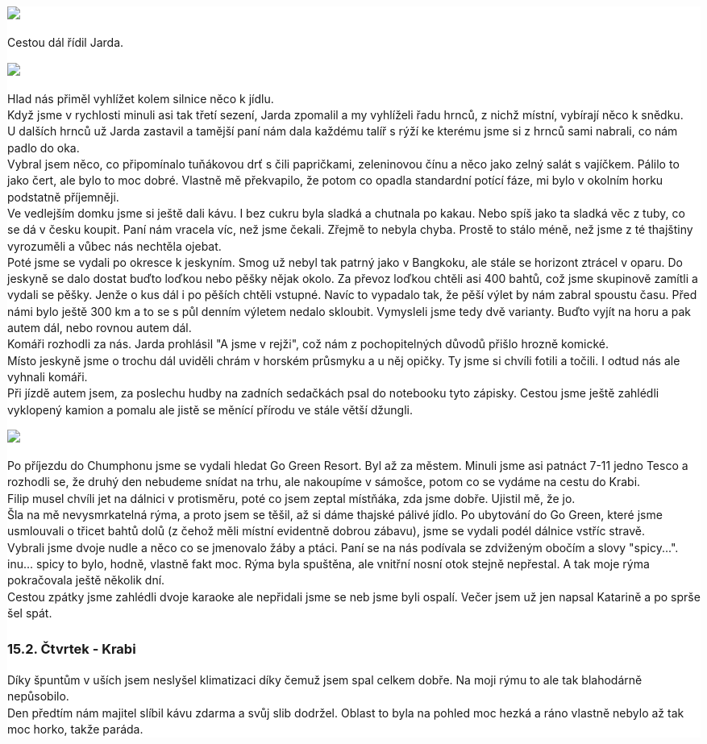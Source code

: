 <a href="../images/2018_february/14_2.jpg" target="_blank"><img src="../images/thumbnails/2018_february/14_2.jpg"></a>

Cestou dál řídil Jarda.

<a href="../images/2018_february/14_3.jpg" target="_blank"><img src="../images/thumbnails/2018_february/14_3.jpg"></a>

Hlad nás přiměl vyhlížet kolem silnice něco k jídlu.<br>
Když jsme v rychlosti minuli asi tak třetí sezení, Jarda zpomalil a my vyhlíželi řadu hrnců, z nichž místní, vybírají něco k snědku.<br>
U dalších hrnců už Jarda zastavil a tamější paní nám dala každému talíř s rýží ke kterému jsme si z hrnců sami nabrali, co nám padlo do oka.<br>
Vybral jsem něco, co připomínalo tuňákovou drť s čili papričkami, zeleninovou čínu a něco jako zelný salát s vajíčkem. Pálilo to jako čert, ale bylo to moc dobré. Vlastně mě překvapilo, že potom co opadla standardní potící fáze, mi bylo v okolním horku podstatně příjemněji.<br>
Ve vedlejším domku jsme si ještě dali kávu. I bez cukru byla sladká a chutnala po kakau. Nebo spíš jako ta sladká věc z tuby, co se dá v česku koupit. Paní nám vracela víc, než jsme čekali. Zřejmě to nebyla chyba. Prostě to stálo méně, než jsme z té thajštiny vyrozuměli a vůbec nás nechtěla ojebat.<br>
Poté jsme se vydali po okresce k jeskyním. Smog už nebyl tak patrný jako v Bangkoku, ale stále se horizont ztrácel v oparu. Do jeskyně se dalo dostat buďto loďkou nebo pěšky nějak okolo. Za převoz loďkou chtěli asi 400 bahtů, což jsme skupinově zamítli a vydali se pěšky. Jenže o kus dál i po pěších chtěli vstupné. Navíc to vypadalo tak, že pěší výlet by nám zabral spoustu času. Před námi bylo ještě 300 km a to se s půl denním výletem nedalo skloubit. Vymysleli jsme tedy dvě varianty. Buďto vyjít na horu a pak autem dál, nebo rovnou autem dál.<br>
Komáři rozhodli za nás. Jarda prohlásil "A jsme v rejži", což nám z pochopitelných důvodů přišlo hrozně komické.<br>
Místo jeskyně jsme o trochu dál uviděli chrám v horském průsmyku a u něj opičky. Ty jsme si chvíli fotili a točili. I odtud nás ale vyhnali komáři.<br>
Při jízdě autem jsem, za poslechu hudby na zadních sedačkách psal do notebooku tyto zápisky. Cestou jsme ještě zahlédli vyklopený kamion a pomalu ale jistě se měnící přírodu ve stále větší džungli.

<a href="../images/2018_february/14_4.jpg" target="_blank"><img src="../images/thumbnails/2018_february/14_4.jpg"></a>

Po příjezdu do Chumphonu jsme se vydali hledat Go Green Resort. Byl až za městem. Minuli jsme asi patnáct 7-11 jedno Tesco a rozhodli se, že druhý den nebudeme snídat na trhu, ale nakoupíme v sámošce, potom co se vydáme na cestu do Krabi.<br>
Filip musel chvíli jet na dálnici v protisměru, poté co jsem zeptal místňáka, zda jsme dobře. Ujistil mě, že jo.<br>
Šla na mě nevysmrkatelná rýma, a proto jsem se těšil, až si dáme thajské pálivé jídlo. Po ubytování do Go Green, které jsme usmlouvali o třicet bahtů dolů (z čehož měli místní evidentně dobrou zábavu), jsme se vydali podél dálnice vstříc stravě.<br>
Vybrali jsme dvoje nudle a něco co se jmenovalo žáby a ptáci. Paní se na nás podívala se zdviženým obočím a slovy "spicy...". inu... spicy to bylo, hodně, vlastně fakt moc. Rýma byla spuštěna, ale vnitřní nosní otok stejně nepřestal. A tak moje rýma pokračovala ještě několik dní.<br>
Cestou zpátky jsme zahlédli dvoje karaoke ale nepřidali jsme se neb jsme byli ospalí. Večer jsem už jen napsal Katarině a po sprše šel spát.

### 15.2. Čtvrtek - Krabi

Díky špuntům v uších jsem neslyšel klimatizaci díky čemuž jsem spal celkem dobře. Na moji rýmu to ale tak blahodárně nepůsobilo.<br>
Den předtím nám majitel slíbil kávu zdarma a svůj slib dodržel. Oblast to byla na pohled moc hezká a ráno vlastně nebylo až tak moc horko, takže paráda.
